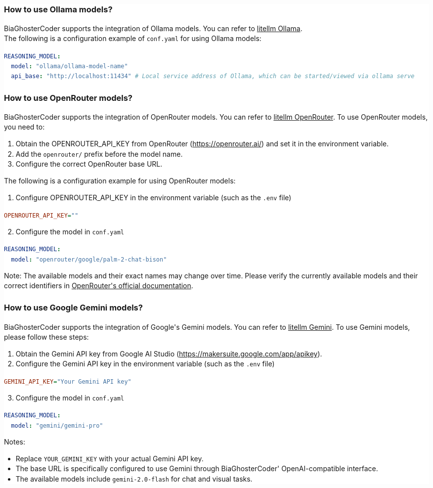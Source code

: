 ### How to use Ollama models?

BiaGhosterCoder supports the integration of Ollama models. You can refer to [litellm Ollama](https://docs.litellm.ai/docs/providers/ollama). <br>
The following is a configuration example of `conf.yaml` for using Ollama models:

```yaml
REASONING_MODEL:
  model: "ollama/ollama-model-name"
  api_base: "http://localhost:11434" # Local service address of Ollama, which can be started/viewed via ollama serve
```

### How to use OpenRouter models?

BiaGhosterCoder supports the integration of OpenRouter models. You can refer to [litellm OpenRouter](https://docs.litellm.ai/docs/providers/openrouter). To use OpenRouter models, you need to:
1. Obtain the OPENROUTER_API_KEY from OpenRouter (https://openrouter.ai/) and set it in the environment variable.
2. Add the `openrouter/` prefix before the model name.
3. Configure the correct OpenRouter base URL.

The following is a configuration example for using OpenRouter models:
1. Configure OPENROUTER_API_KEY in the environment variable (such as the `.env` file)
```ini
OPENROUTER_API_KEY=""
```
2. Configure the model in `conf.yaml`
```yaml
REASONING_MODEL:
  model: "openrouter/google/palm-2-chat-bison"
```

Note: The available models and their exact names may change over time. Please verify the currently available models and their correct identifiers in [OpenRouter's official documentation](https://openrouter.ai/docs).

### How to use Google Gemini models?

BiaGhosterCoder supports the integration of Google's Gemini models. You can refer to [litellm Gemini](https://docs.litellm.ai/docs/providers/gemini). To use Gemini models, please follow these steps:

1. Obtain the Gemini API key from Google AI Studio (https://makersuite.google.com/app/apikey).
2. Configure the Gemini API key in the environment variable (such as the `.env` file)
```ini
GEMINI_API_KEY="Your Gemini API key"
```
3. Configure the model in `conf.yaml`
```yaml
REASONING_MODEL:
  model: "gemini/gemini-pro"
```

Notes:
- Replace `YOUR_GEMINI_KEY` with your actual Gemini API key.
- The base URL is specifically configured to use Gemini through BiaGhosterCoder' OpenAI-compatible interface.
- The available models include `gemini-2.0-flash` for chat and visual tasks.
